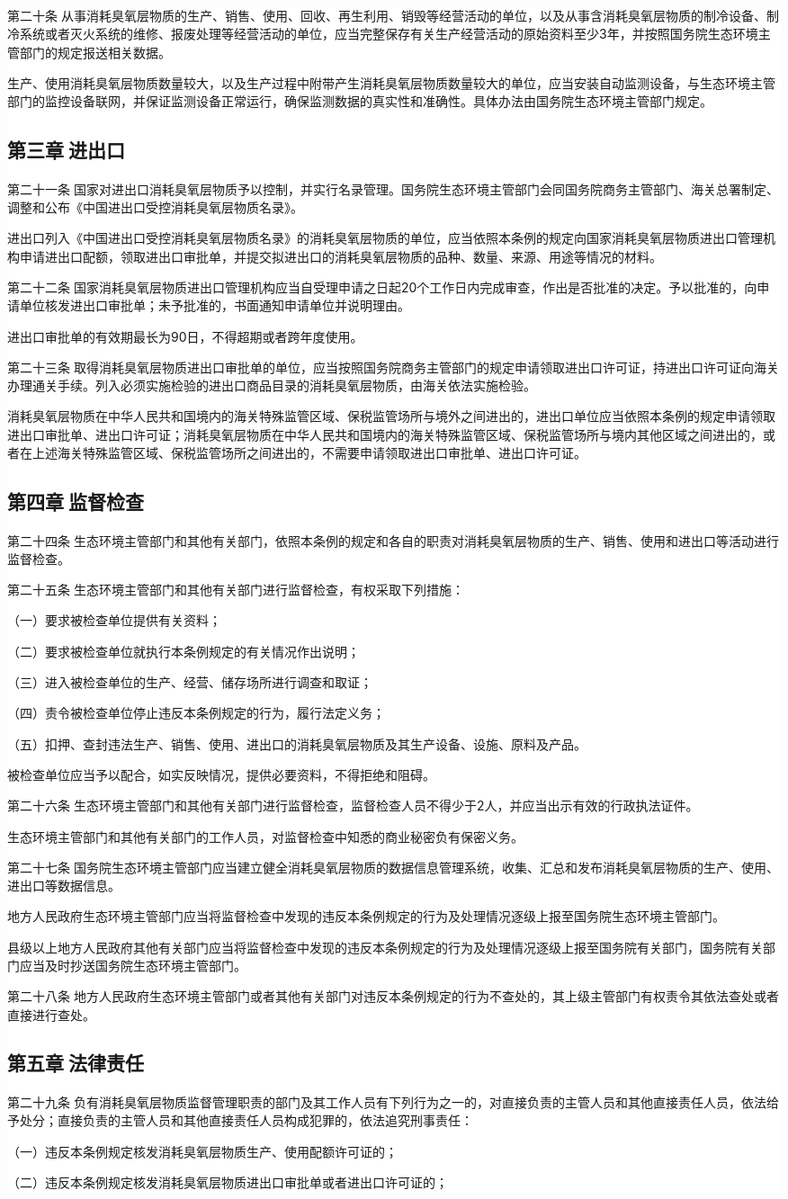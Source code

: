 第二十条 从事消耗臭氧层物质的生产、销售、使用、回收、再生利用、销毁等经营活动的单位，以及从事含消耗臭氧层物质的制冷设备、制冷系统或者灭火系统的维修、报废处理等经营活动的单位，应当完整保存有关生产经营活动的原始资料至少3年，并按照国务院生态环境主管部门的规定报送相关数据。

生产、使用消耗臭氧层物质数量较大，以及生产过程中附带产生消耗臭氧层物质数量较大的单位，应当安装自动监测设备，与生态环境主管部门的监控设备联网，并保证监测设备正常运行，确保监测数据的真实性和准确性。具体办法由国务院生态环境主管部门规定。

## 第三章 进出口

第二十一条 国家对进出口消耗臭氧层物质予以控制，并实行名录管理。国务院生态环境主管部门会同国务院商务主管部门、海关总署制定、调整和公布《中国进出口受控消耗臭氧层物质名录》。

进出口列入《中国进出口受控消耗臭氧层物质名录》的消耗臭氧层物质的单位，应当依照本条例的规定向国家消耗臭氧层物质进出口管理机构申请进出口配额，领取进出口审批单，并提交拟进出口的消耗臭氧层物质的品种、数量、来源、用途等情况的材料。

第二十二条 国家消耗臭氧层物质进出口管理机构应当自受理申请之日起20个工作日内完成审查，作出是否批准的决定。予以批准的，向申请单位核发进出口审批单；未予批准的，书面通知申请单位并说明理由。

进出口审批单的有效期最长为90日，不得超期或者跨年度使用。

第二十三条 取得消耗臭氧层物质进出口审批单的单位，应当按照国务院商务主管部门的规定申请领取进出口许可证，持进出口许可证向海关办理通关手续。列入必须实施检验的进出口商品目录的消耗臭氧层物质，由海关依法实施检验。

消耗臭氧层物质在中华人民共和国境内的海关特殊监管区域、保税监管场所与境外之间进出的，进出口单位应当依照本条例的规定申请领取进出口审批单、进出口许可证；消耗臭氧层物质在中华人民共和国境内的海关特殊监管区域、保税监管场所与境内其他区域之间进出的，或者在上述海关特殊监管区域、保税监管场所之间进出的，不需要申请领取进出口审批单、进出口许可证。

## 第四章 监督检查

第二十四条 生态环境主管部门和其他有关部门，依照本条例的规定和各自的职责对消耗臭氧层物质的生产、销售、使用和进出口等活动进行监督检查。

第二十五条 生态环境主管部门和其他有关部门进行监督检查，有权采取下列措施：

（一）要求被检查单位提供有关资料；

（二）要求被检查单位就执行本条例规定的有关情况作出说明；

（三）进入被检查单位的生产、经营、储存场所进行调查和取证；

（四）责令被检查单位停止违反本条例规定的行为，履行法定义务；

（五）扣押、查封违法生产、销售、使用、进出口的消耗臭氧层物质及其生产设备、设施、原料及产品。

被检查单位应当予以配合，如实反映情况，提供必要资料，不得拒绝和阻碍。

第二十六条 生态环境主管部门和其他有关部门进行监督检查，监督检查人员不得少于2人，并应当出示有效的行政执法证件。

生态环境主管部门和其他有关部门的工作人员，对监督检查中知悉的商业秘密负有保密义务。

第二十七条 国务院生态环境主管部门应当建立健全消耗臭氧层物质的数据信息管理系统，收集、汇总和发布消耗臭氧层物质的生产、使用、进出口等数据信息。

地方人民政府生态环境主管部门应当将监督检查中发现的违反本条例规定的行为及处理情况逐级上报至国务院生态环境主管部门。

县级以上地方人民政府其他有关部门应当将监督检查中发现的违反本条例规定的行为及处理情况逐级上报至国务院有关部门，国务院有关部门应当及时抄送国务院生态环境主管部门。

第二十八条 地方人民政府生态环境主管部门或者其他有关部门对违反本条例规定的行为不查处的，其上级主管部门有权责令其依法查处或者直接进行查处。

## 第五章 法律责任

第二十九条 负有消耗臭氧层物质监督管理职责的部门及其工作人员有下列行为之一的，对直接负责的主管人员和其他直接责任人员，依法给予处分；直接负责的主管人员和其他直接责任人员构成犯罪的，依法追究刑事责任：

（一）违反本条例规定核发消耗臭氧层物质生产、使用配额许可证的；

（二）违反本条例规定核发消耗臭氧层物质进出口审批单或者进出口许可证的；
